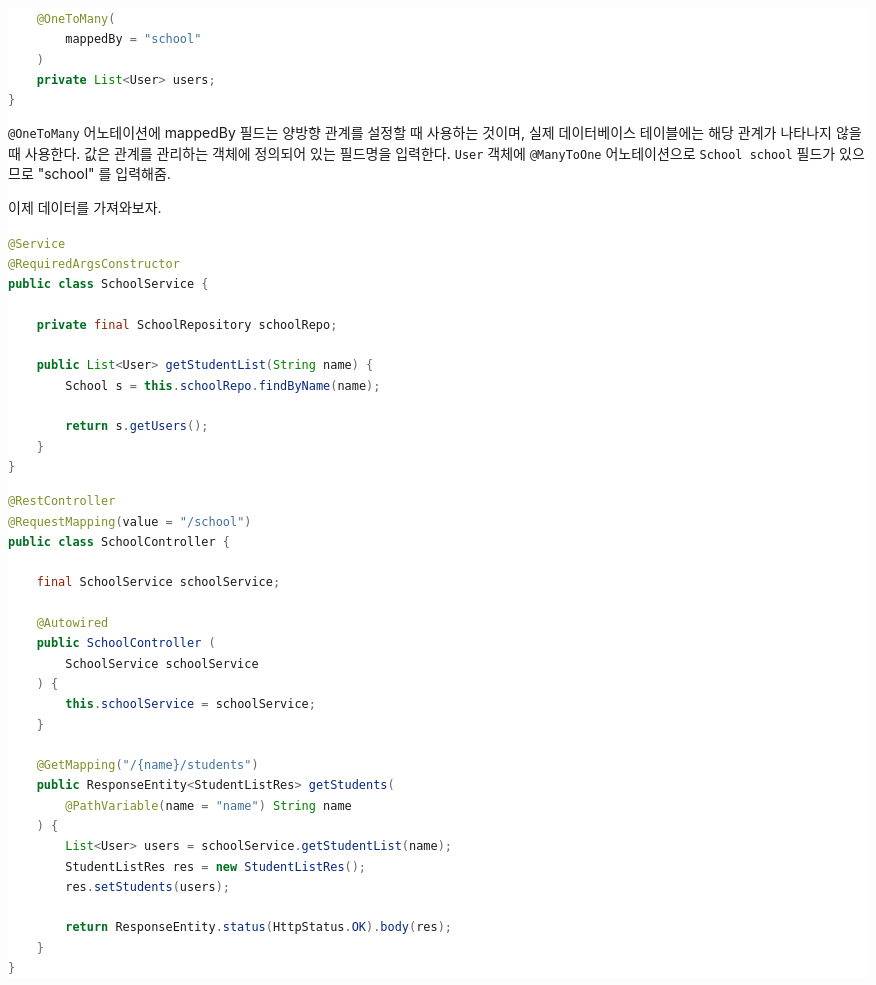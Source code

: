 ```java
    @OneToMany(
        mappedBy = "school"
    )
    private List<User> users;
}
```

`@OneToMany` 어노테이션에 mappedBy 필드는 양방향 관계를 설정할 때 사용하는 것이며, 실제 데이터베이스 테이블에는 해당 관계가 나타나지 않을 때
사용한다. 값은 관계를 관리하는 객체에 정의되어 있는 필드명을 입력한다. `User` 객체에 `@ManyToOne` 어노테이션으로 `School school` 필드가
있으므로 "school" 를 입력해줌.

이제 데이터를 가져와보자.

```java
@Service
@RequiredArgsConstructor
public class SchoolService {

    private final SchoolRepository schoolRepo;

    public List<User> getStudentList(String name) {
        School s = this.schoolRepo.findByName(name);

        return s.getUsers();
    }
}
```

```java
@RestController
@RequestMapping(value = "/school")
public class SchoolController {

    final SchoolService schoolService;

    @Autowired
    public SchoolController (
        SchoolService schoolService
    ) {
        this.schoolService = schoolService;
    }

    @GetMapping("/{name}/students")
    public ResponseEntity<StudentListRes> getStudents(
        @PathVariable(name = "name") String name
    ) {
        List<User> users = schoolService.getStudentList(name);
        StudentListRes res = new StudentListRes();
        res.setStudents(users);

        return ResponseEntity.status(HttpStatus.OK).body(res);
    }
}
```
